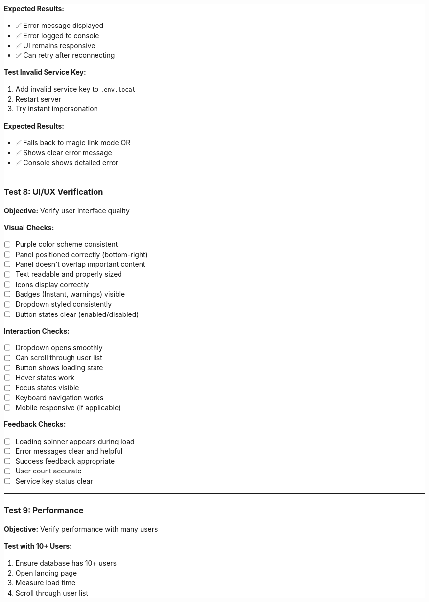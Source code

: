 **Expected Results:**
- ✅ Error message displayed
- ✅ Error logged to console
- ✅ UI remains responsive
- ✅ Can retry after reconnecting

**Test Invalid Service Key:**
1. Add invalid service key to `.env.local`
2. Restart server
3. Try instant impersonation

**Expected Results:**
- ✅ Falls back to magic link mode OR
- ✅ Shows clear error message
- ✅ Console shows detailed error

---

### Test 8: UI/UX Verification

**Objective:** Verify user interface quality

**Visual Checks:**
- [ ] Purple color scheme consistent
- [ ] Panel positioned correctly (bottom-right)
- [ ] Panel doesn't overlap important content
- [ ] Text readable and properly sized
- [ ] Icons display correctly
- [ ] Badges (Instant, warnings) visible
- [ ] Dropdown styled consistently
- [ ] Button states clear (enabled/disabled)

**Interaction Checks:**
- [ ] Dropdown opens smoothly
- [ ] Can scroll through user list
- [ ] Button shows loading state
- [ ] Hover states work
- [ ] Focus states visible
- [ ] Keyboard navigation works
- [ ] Mobile responsive (if applicable)

**Feedback Checks:**
- [ ] Loading spinner appears during load
- [ ] Error messages clear and helpful
- [ ] Success feedback appropriate
- [ ] User count accurate
- [ ] Service key status clear

---

### Test 9: Performance

**Objective:** Verify performance with many users

**Test with 10+ Users:**
1. Ensure database has 10+ users
2. Open landing page
3. Measure load time
4. Scroll through user list
